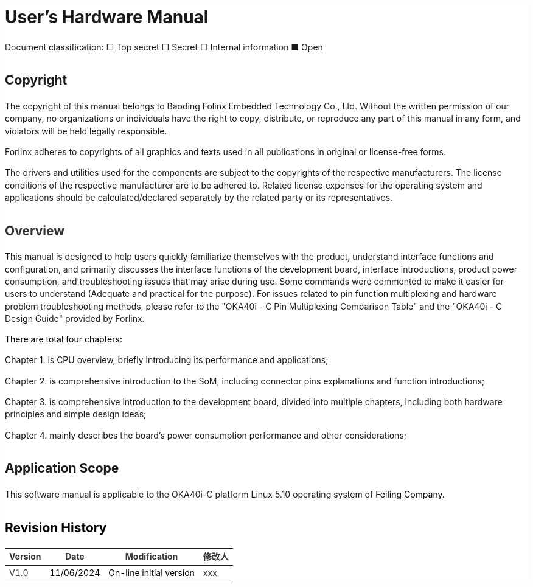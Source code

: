 # User’s Hardware Manual

Document classification: □ Top secret □ Secret □ Internal information ■ Open

## Copyright

The copyright of this manual belongs to Baoding Folinx Embedded Technology Co., Ltd. Without the written permission of our company, no organizations or individuals have the right to copy, distribute, or reproduce any part of this manual in any form, and violators will be held legally responsible.

Forlinx adheres to copyrights of all graphics and texts used in all publications in original or license-free forms.

The drivers and utilities used for the components are subject to the copyrights of the respective manufacturers. The license conditions of the respective manufacturer are to be adhered to. Related license expenses for the operating system and applications should be calculated/declared separately by the related party or its representatives.

## <font style="color:rgb(51,51,51);">Overview</font>

This manual is designed to help users quickly familiarize themselves with the product, understand interface functions and configuration, and primarily discusses the interface functions of the development board, interface introductions, product power consumption, and troubleshooting issues that may arise during use. Some commands were commented to make it easier for users to understand (Adequate and practical for the purpose). For issues related to pin function multiplexing and hardware problem troubleshooting methods, please refer to the "OKA40i - C Pin Multiplexing Comparison Table" and the "OKA40i - C Design Guide" provided by Forlinx. 

<font style="color:black;">There are total four chapters:</font>

Chapter 1. is CPU overview, briefly introducing its performance and applications;

Chapter 2. is comprehensive introduction to the SoM, including connector pins explanations and function introductions;

Chapter 3. is comprehensive introduction to the development board, divided into multiple chapters, including both hardware principles and simple design ideas;

Chapter 4. mainly describes the board’s power consumption performance and other considerations;

## Application  Scope

This software manual is applicable to the OKA40i-C platform Linux 5.10 operating system of <font style="color:rgb(0,0,0);"> Feiling Company. 

## Revision History

| <font style="color:rgb(51, 51, 51);">Version</font><font style="color:rgb(38, 38, 38);">   </font> | <font style="color:rgb(51, 51, 51);">Date</font><font style="color:rgb(38, 38, 38);">   </font> | <font style="color:rgb(51, 51, 51);">Modification</font><font style="color:rgb(38, 38, 38);">   </font> | <font style="color:rgb(51, 51, 51);">修改人</font><font style="color:rgb(38, 38, 38);">   </font> |
| ------------------------------------------------------------ | ------------------------------------------------------------ | ------------------------------------------------------------ | ------------------------------------------------------------ |
| <font style="color:rgb(51, 51, 51);">V1.0</font><font style="color:rgb(38, 38, 38);">   </font> | 11/06/2024                                                   | On-line initial version                                      | <font style="color:rgb(51, 51, 51);">xxx</font><font style="color:rgb(38, 38, 38);">   </font> |


